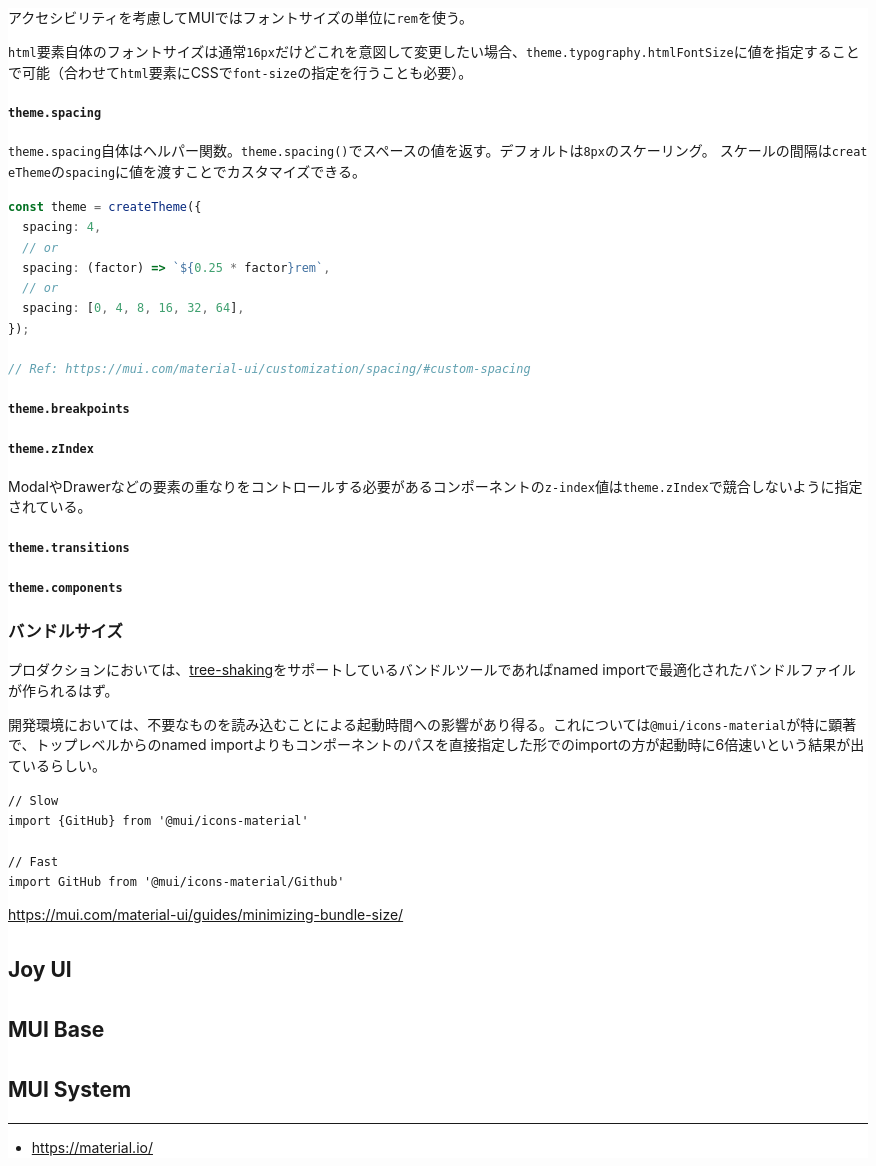 アクセシビリティを考慮してMUIではフォントサイズの単位に`rem`を使う。

`html`要素自体のフォントサイズは通常`16px`だけどこれを意図して変更したい場合、`theme.typography.htmlFontSize`に値を指定することで可能（合わせて`html`要素にCSSで`font-size`の指定を行うことも必要）。

#### `theme.spacing`

`theme.spacing`自体はヘルパー関数。`theme.spacing()`でスペースの値を返す。デフォルトは`8px`のスケーリング。
スケールの間隔は`createTheme`の`spacing`に値を渡すことでカスタマイズできる。

```ts
const theme = createTheme({
  spacing: 4,
  // or
  spacing: (factor) => `${0.25 * factor}rem`,
  // or
  spacing: [0, 4, 8, 16, 32, 64],
});

// Ref: https://mui.com/material-ui/customization/spacing/#custom-spacing
```

#### `theme.breakpoints`

#### `theme.zIndex`

ModalやDrawerなどの要素の重なりをコントロールする必要があるコンポーネントの`z-index`値は`theme.zIndex`で競合しないように指定されている。

#### `theme.transitions`

#### `theme.components`

### バンドルサイズ

プロダクションにおいては、[tree-shaking](https://developer.mozilla.org/ja/docs/Glossary/Tree_shaking)をサポートしているバンドルツールであればnamed importで最適化されたバンドルファイルが作られるはず。

開発環境においては、不要なものを読み込むことによる起動時間への影響があり得る。これについては`@mui/icons-material`が特に顕著で、トップレベルからのnamed importよりもコンポーネントのパスを直接指定した形でのimportの方が起動時に6倍速いという結果が出ているらしい。

```tsx
// Slow
import {GitHub} from '@mui/icons-material'

// Fast
import GitHub from '@mui/icons-material/Github'
```

https://mui.com/material-ui/guides/minimizing-bundle-size/

## Joy UI

## MUI Base

## MUI System

---

- https://material.io/
